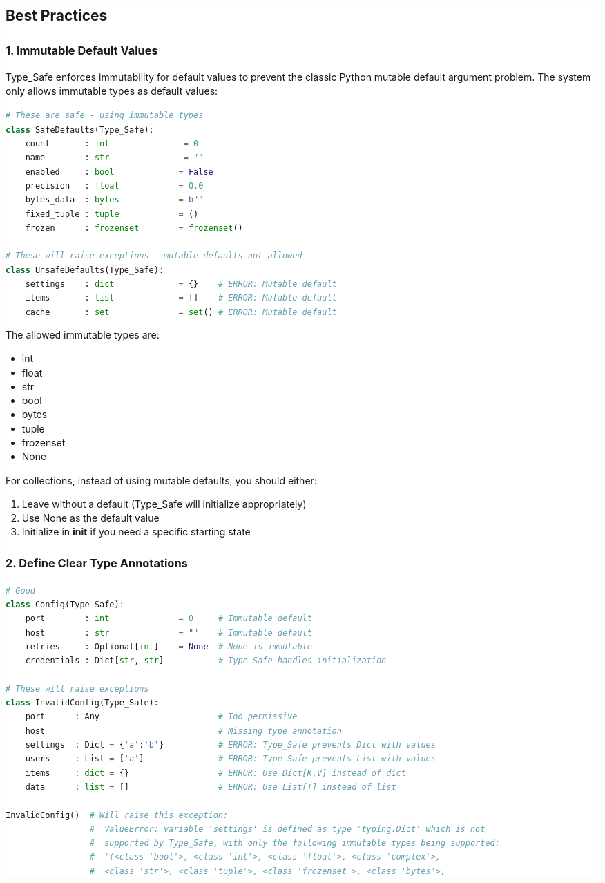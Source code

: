 ## Best Practices

### 1. Immutable Default Values

Type_Safe enforces immutability for default values to prevent the classic Python mutable default argument problem. The system only allows immutable types as default values:

```python
# These are safe - using immutable types
class SafeDefaults(Type_Safe):
    count       : int               = 0
    name        : str               = ""
    enabled     : bool             = False
    precision   : float            = 0.0
    bytes_data  : bytes            = b""
    fixed_tuple : tuple            = ()
    frozen      : frozenset        = frozenset()

# These will raise exceptions - mutable defaults not allowed
class UnsafeDefaults(Type_Safe):
    settings    : dict             = {}    # ERROR: Mutable default
    items       : list             = []    # ERROR: Mutable default
    cache       : set              = set() # ERROR: Mutable default
```

The allowed immutable types are:
- int
- float
- str
- bool
- bytes
- tuple
- frozenset
- None

For collections, instead of using mutable defaults, you should either:
1. Leave without a default (Type_Safe will initialize appropriately)
2. Use None as the default value
3. Initialize in __init__ if you need a specific starting state

### 2. Define Clear Type Annotations
```python
# Good
class Config(Type_Safe):
    port        : int              = 0     # Immutable default
    host        : str              = ""    # Immutable default
    retries     : Optional[int]    = None  # None is immutable
    credentials : Dict[str, str]           # Type_Safe handles initialization

# These will raise exceptions
class InvalidConfig(Type_Safe):
    port      : Any                        # Too permissive
    host                                   # Missing type annotation
    settings  : Dict = {'a':'b'}           # ERROR: Type_Safe prevents Dict with values
    users     : List = ['a']               # ERROR: Type_Safe prevents List with values
    items     : dict = {}                  # ERROR: Use Dict[K,V] instead of dict
    data      : list = []                  # ERROR: Use List[T] instead of list

InvalidConfig()  # Will raise this exception:  
                 #  ValueError: variable 'settings' is defined as type 'typing.Dict' which is not 
                 #  supported by Type_Safe, with only the following immutable types being supported: 
                 #  '(<class 'bool'>, <class 'int'>, <class 'float'>, <class 'complex'>, 
                 #  <class 'str'>, <class 'tuple'>, <class 'frozenset'>, <class 'bytes'>, 
```